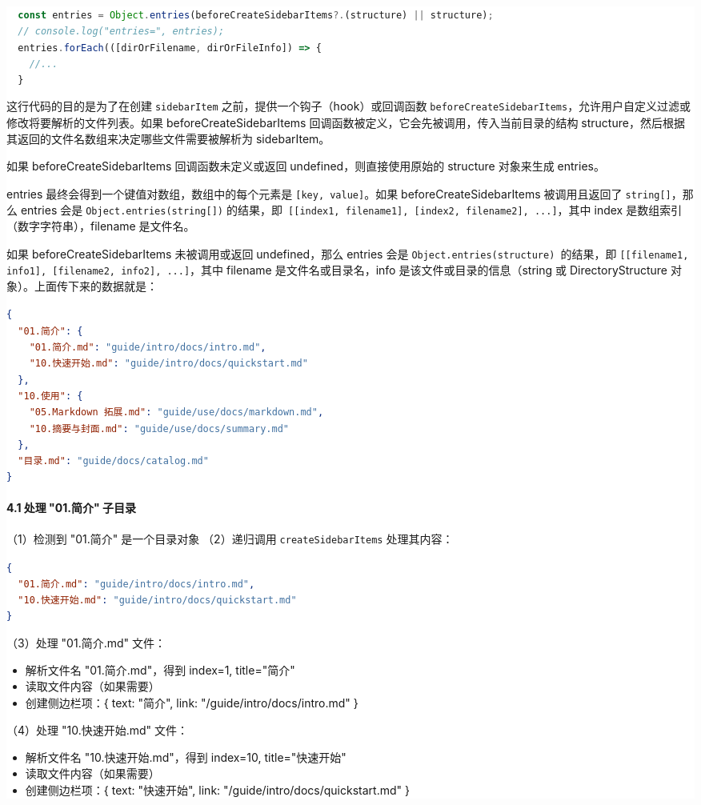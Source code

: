 ```typescript
  const entries = Object.entries(beforeCreateSidebarItems?.(structure) || structure);
  // console.log("entries=", entries);
  entries.forEach(([dirOrFilename, dirOrFileInfo]) => {
    //...
  }
```

这行代码的目的是为了在创建 `sidebarItem` 之前，提供一个钩子（hook）或回调函数 `beforeCreateSidebarItems`，允许用户自定义过滤或修改将要解析的文件列表。如果 beforeCreateSidebarItems 回调函数被定义，它会先被调用，传入当前目录的结构 structure，然后根据其返回的文件名数组来决定哪些文件需要被解析为 sidebarItem。

如果 beforeCreateSidebarItems 回调函数未定义或返回 undefined，则直接使用原始的 structure 对象来生成 entries。

entries 最终会得到一个键值对数组，数组中的每个元素是 `[key, value]`。如果 beforeCreateSidebarItems 被调用且返回了 `string[]`，那么 entries 会是 `Object.entries(string[])` 的结果，即` [[index1, filename1], [index2, filename2], ...]`，其中 index 是数组索引（数字字符串），filename 是文件名。

如果 beforeCreateSidebarItems 未被调用或返回 undefined，那么 entries 会是 `Object.entries(structure) `的结果，即 `[[filename1, info1], [filename2, info2], ...]`，其中 filename 是文件名或目录名，info 是该文件或目录的信息（string 或 DirectoryStructure 对象）。上面传下来的数据就是：

```json
{
  "01.简介": {
    "01.简介.md": "guide/intro/docs/intro.md",
    "10.快速开始.md": "guide/intro/docs/quickstart.md"
  },
  "10.使用": {
    "05.Markdown 拓展.md": "guide/use/docs/markdown.md",
    "10.摘要与封面.md": "guide/use/docs/summary.md"
  },
  "目录.md": "guide/docs/catalog.md"
}
```

#### 4.1 处理 "01.简介" 子目录

（1）检测到 "01.简介" 是一个目录对象
（2）递归调用 `createSidebarItems` 处理其内容：

```json
{
  "01.简介.md": "guide/intro/docs/intro.md",
  "10.快速开始.md": "guide/intro/docs/quickstart.md"
}
```

（3）处理 "01.简介.md" 文件：

- 解析文件名 "01.简介.md"，得到 index=1, title="简介"
- 读取文件内容（如果需要）
- 创建侧边栏项：{ text: "简介", link: "/guide/intro/docs/intro.md" }

（4）处理 "10.快速开始.md" 文件：

- 解析文件名 "10.快速开始.md"，得到 index=10, title="快速开始"
- 读取文件内容（如果需要）
- 创建侧边栏项：{ text: "快速开始", link: "/guide/intro/docs/quickstart.md" }
